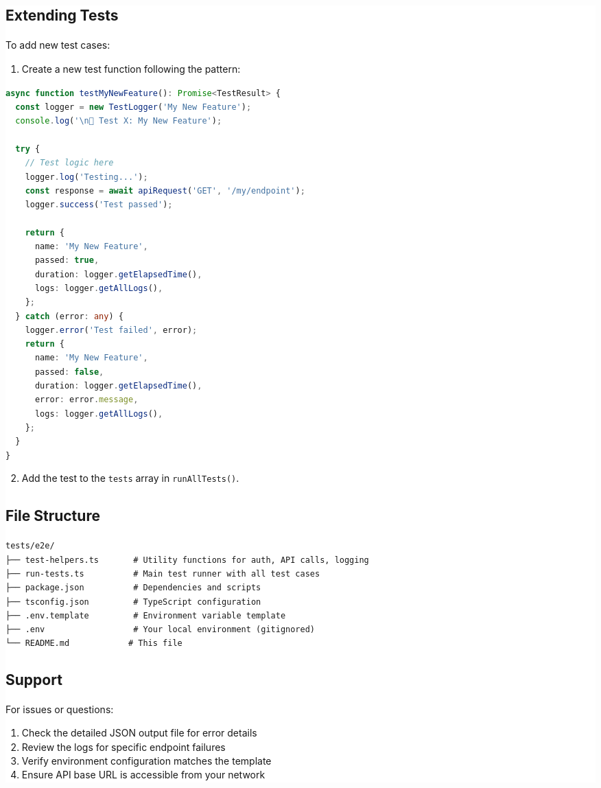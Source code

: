 ## Extending Tests

To add new test cases:

1. Create a new test function following the pattern:
```typescript
async function testMyNewFeature(): Promise<TestResult> {
  const logger = new TestLogger('My New Feature');
  console.log('\n🎯 Test X: My New Feature');
  
  try {
    // Test logic here
    logger.log('Testing...');
    const response = await apiRequest('GET', '/my/endpoint');
    logger.success('Test passed');
    
    return {
      name: 'My New Feature',
      passed: true,
      duration: logger.getElapsedTime(),
      logs: logger.getAllLogs(),
    };
  } catch (error: any) {
    logger.error('Test failed', error);
    return {
      name: 'My New Feature',
      passed: false,
      duration: logger.getElapsedTime(),
      error: error.message,
      logs: logger.getAllLogs(),
    };
  }
}
```

2. Add the test to the `tests` array in `runAllTests()`.

## File Structure

```
tests/e2e/
├── test-helpers.ts       # Utility functions for auth, API calls, logging
├── run-tests.ts          # Main test runner with all test cases
├── package.json          # Dependencies and scripts
├── tsconfig.json         # TypeScript configuration
├── .env.template         # Environment variable template
├── .env                  # Your local environment (gitignored)
└── README.md            # This file
```

## Support

For issues or questions:
1. Check the detailed JSON output file for error details
2. Review the logs for specific endpoint failures
3. Verify environment configuration matches the template
4. Ensure API base URL is accessible from your network
